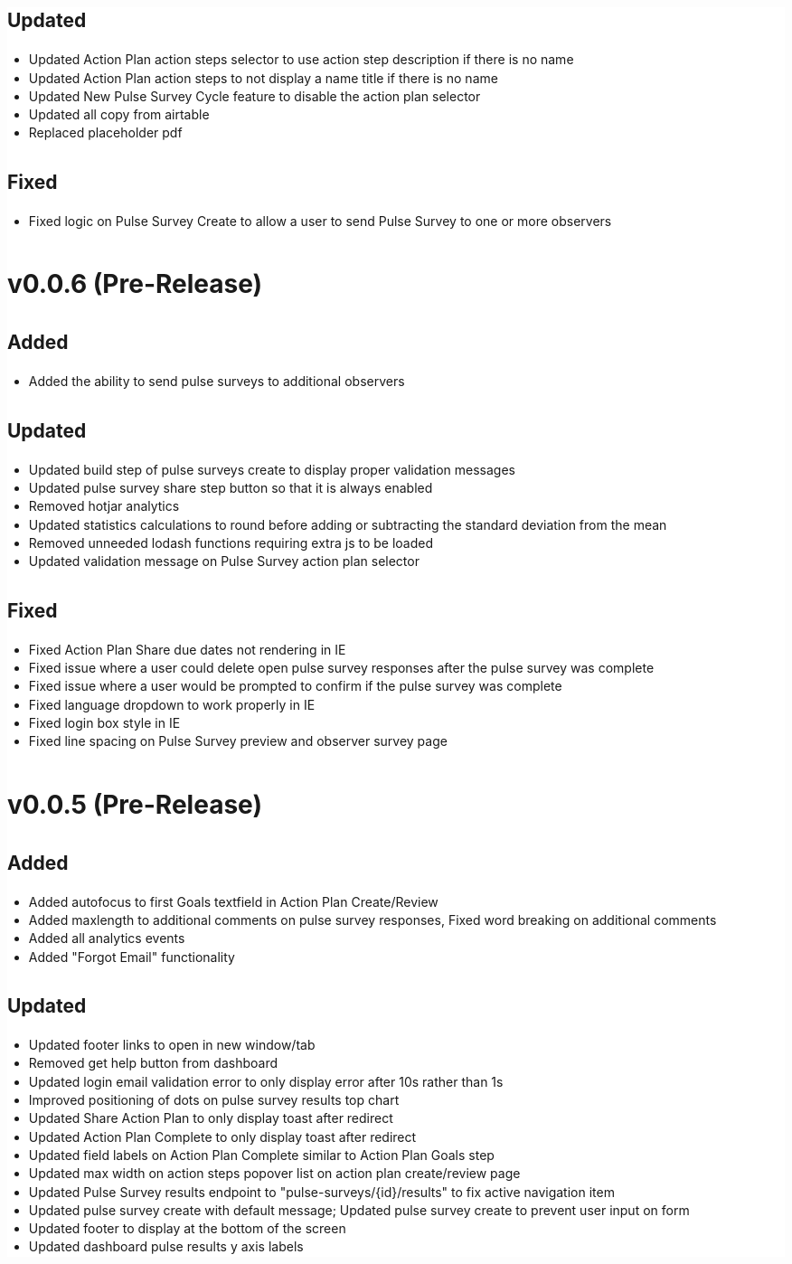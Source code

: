 ## Updated
* Updated Action Plan action steps selector to use action step description if there is no name
* Updated Action Plan action steps to not display a name title if there is no name
* Updated New Pulse Survey Cycle feature to disable the action plan selector
* Updated all copy from airtable
* Replaced placeholder pdf

## Fixed
* Fixed logic on Pulse Survey Create to allow a user to send Pulse Survey to one or more observers

# v0.0.6 (Pre-Release)
## Added
* Added the ability to send pulse surveys to additional observers

## Updated
* Updated build step of pulse surveys create to display proper validation messages
* Updated pulse survey share step button so that it is always enabled
* Removed hotjar analytics
* Updated statistics calculations to round before adding or subtracting the standard deviation from the mean
* Removed unneeded lodash functions requiring extra js to be loaded
* Updated validation message on Pulse Survey action plan selector

## Fixed
* Fixed Action Plan Share due dates not rendering in IE 
* Fixed issue where a user could delete open pulse survey responses after the pulse survey was complete
* Fixed issue where a user would be prompted to confirm if the pulse survey was complete 
* Fixed language dropdown to work properly in IE
* Fixed login box style in IE
* Fixed line spacing on Pulse Survey preview and observer survey page 

# v0.0.5 (Pre-Release)
## Added
* Added autofocus to first Goals textfield in Action Plan Create/Review
* Added maxlength to additional comments on pulse survey responses, Fixed word breaking on additional comments
* Added all analytics events
* Added "Forgot Email" functionality

## Updated
* Updated footer links to open in new window/tab
* Removed get help button from dashboard
* Updated login email validation error to only display error after 10s rather than 1s
* Improved positioning of dots on pulse survey results top chart
* Updated Share Action Plan to only display toast after redirect
* Updated Action Plan Complete to only display toast after redirect
* Updated field labels on Action Plan Complete similar to Action Plan Goals step
* Updated max width on action steps popover list on action plan create/review page
* Updated Pulse Survey results endpoint to "pulse-surveys/{id}/results" to fix active navigation item
* Updated pulse survey create with default message; Updated pulse survey create to prevent user input on form
* Updated footer to display at the bottom of the screen
* Updated dashboard pulse results y axis labels